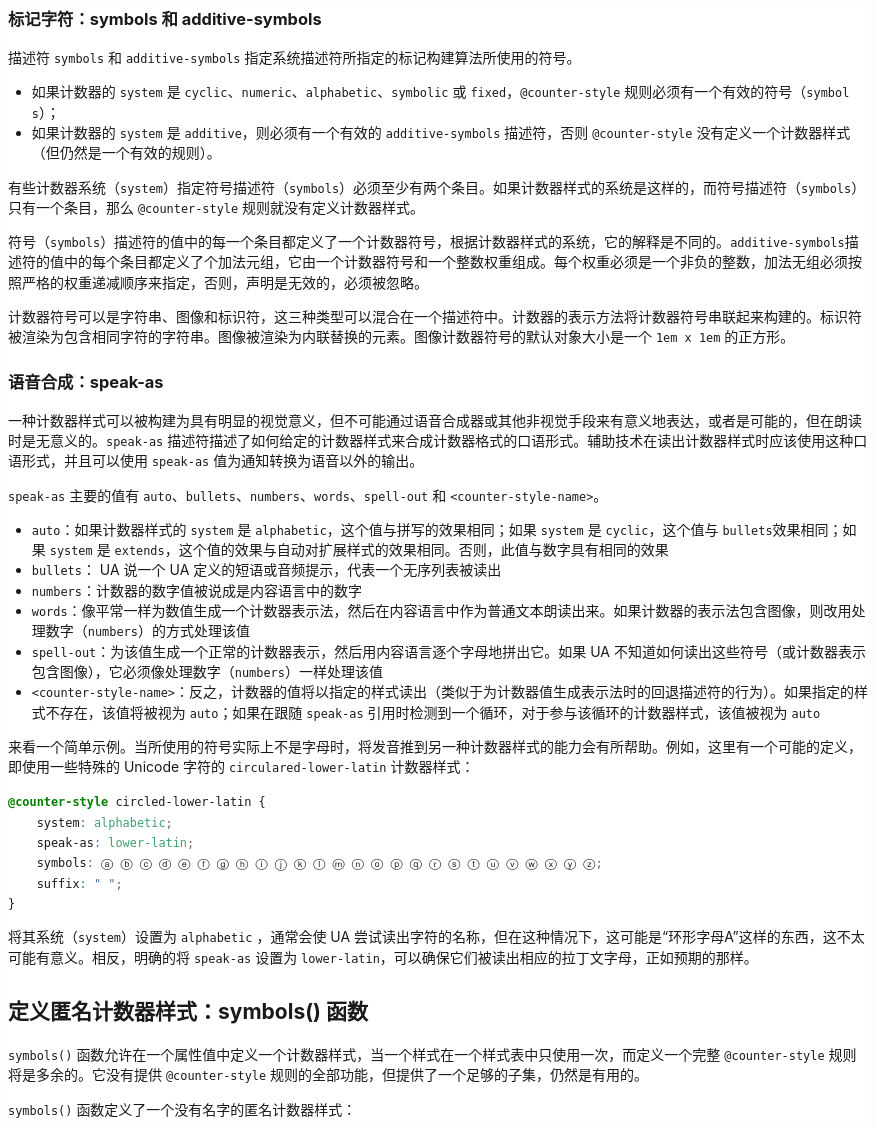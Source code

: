 ### 标记字符：symbols 和 additive-symbols

描述符 `symbols` 和 `additive-symbols` 指定系统描述符所指定的标记构建算法所使用的符号。

-   如果计数器的 `system` 是 `cyclic`、`numeric`、`alphabetic`、`symbolic` 或 `fixed`，`@counter-style` 规则必须有一个有效的符号（`symbols`）；
-   如果计数器的 `system` 是 `additive`，则必须有一个有效的 `additive-symbols` 描述符，否则 `@counter-style` 没有定义一个计数器样式（但仍然是一个有效的规则）。

有些计数器系统（`system`）指定符号描述符（`symbols`）必须至少有两个条目。如果计数器样式的系统是这样的，而符号描述符（`symbols`）只有一个条目，那么 `@counter-style` 规则就没有定义计数器样式。

符号（`symbols`）描述符的值中的每一个条目都定义了一个计数器符号，根据计数器样式的系统，它的解释是不同的。`additive-symbols`描述符的值中的每个条目都定义了个加法元组，它由一个计数器符号和一个整数权重组成。每个权重必须是一个非负的整数，加法无组必须按照严格的权重递减顺序来指定，否则，声明是无效的，必须被忽略。

计数器符号可以是字符串、图像和标识符，这三种类型可以混合在一个描述符中。计数器的表示方法将计数器符号串联起来构建的。标识符被渲染为包含相同字符的字符串。图像被渲染为内联替换的元素。图像计数器符号的默认对象大小是一个 `1em x 1em` 的正方形。

### 语音合成：speak-as

一种计数器样式可以被构建为具有明显的视觉意义，但不可能通过语音合成器或其他非视觉手段来有意义地表达，或者是可能的，但在朗读时是无意义的。`speak-as` 描述符描述了如何给定的计数器样式来合成计数器格式的口语形式。辅助技术在读出计数器样式时应该使用这种口语形式，并且可以使用 `speak-as` 值为通知转换为语音以外的输出。

`speak-as` 主要的值有 `auto`、`bullets`、`numbers`、`words`、`spell-out` 和 `<counter-style-name>`。

-   `auto`：如果计数器样式的 `system` 是 `alphabetic`，这个值与拼写的效果相同；如果 `system` 是 `cyclic`，这个值与 `bullets`效果相同；如果 `system` 是 `extends`，这个值的效果与自动对扩展样式的效果相同。否则，此值与数字具有相同的效果
-   `bullets`： UA 说一个 UA 定义的短语或音频提示，代表一个无序列表被读出
-   `numbers`：计数器的数字值被说成是内容语言中的数字
-   `words`：像平常一样为数值生成一个计数器表示法，然后在内容语言中作为普通文本朗读出来。如果计数器的表示法包含图像，则改用处理数字（`numbers`）的方式处理该值
-   `spell-out`：为该值生成一个正常的计数器表示，然后用内容语言逐个字母地拼出它。如果 UA 不知道如何读出这些符号（或计数器表示包含图像），它必须像处理数字（`numbers`）一样处理该值
-   `<counter-style-name>`：反之，计数器的值将以指定的样式读出（类似于为计数器值生成表示法时的回退描述符的行为）。如果指定的样式不存在，该值将被视为 `auto`；如果在跟随 `speak-as` 引用时检测到一个循环，对于参与该循环的计数器样式，该值被视为 `auto`

来看一个简单示例。当所使用的符号实际上不是字母时，将发音推到另一种计数器样式的能力会有所帮助。例如，这里有一个可能的定义，即使用一些特殊的 Unicode 字符的 `circulared-lower-latin` 计数器样式：

```CSS
@counter-style circled-lower-latin { 
    system: alphabetic; 
    speak-as: lower-latin; 
    symbols: ⓐ ⓑ ⓒ ⓓ ⓔ ⓕ ⓖ ⓗ ⓘ ⓙ ⓚ ⓛ ⓜ ⓝ ⓞ ⓟ ⓠ ⓡ ⓢ ⓣ ⓤ ⓥ ⓦ ⓧ ⓨ ⓩ; 
    suffix: " "; 
} 
```

将其系统（`system`）设置为 `alphabetic` ，通常会使 UA 尝试读出字符的名称，但在这种情况下，这可能是“环形字母A”这样的东西，这不太可能有意义。相反，明确的将 `speak-as` 设置为 `lower-latin`，可以确保它们被读出相应的拉丁文字母，正如预期的那样。

## 定义匿名计数器样式：symbols() 函数

`symbols()` 函数允许在一个属性值中定义一个计数器样式，当一个样式在一个样式表中只使用一次，而定义一个完整 `@counter-style` 规则将是多余的。它没有提供 `@counter-style` 规则的全部功能，但提供了一个足够的子集，仍然是有用的。

`symbols()` 函数定义了一个没有名字的匿名计数器样式：
